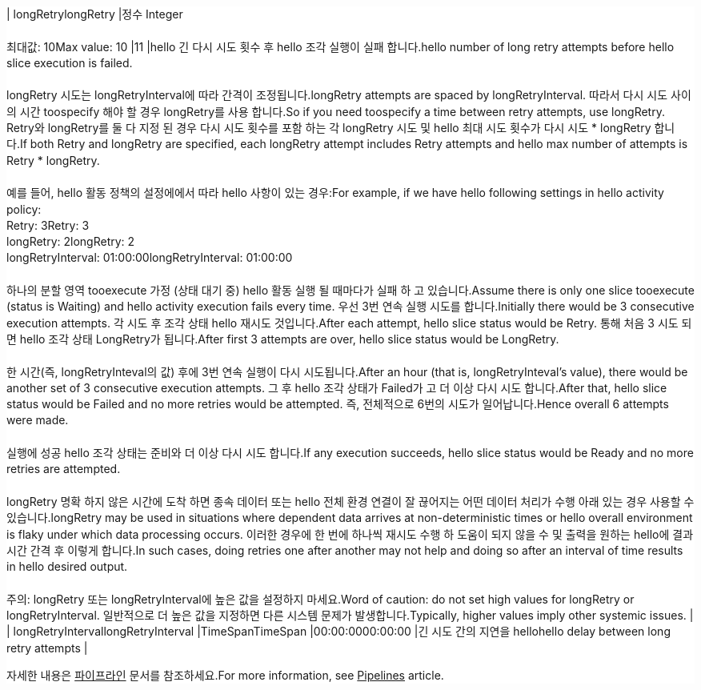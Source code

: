 | <span data-ttu-id="300f6-291">longRetry</span><span class="sxs-lookup"><span data-stu-id="300f6-291">longRetry</span></span> |<span data-ttu-id="300f6-292">정수 </span><span class="sxs-lookup"><span data-stu-id="300f6-292">Integer</span></span><br/><br/><span data-ttu-id="300f6-293">최대값: 10</span><span class="sxs-lookup"><span data-stu-id="300f6-293">Max value: 10</span></span> |<span data-ttu-id="300f6-294">1</span><span class="sxs-lookup"><span data-stu-id="300f6-294">1</span></span> |<span data-ttu-id="300f6-295">hello 긴 다시 시도 횟수 후 hello 조각 실행이 실패 합니다.</span><span class="sxs-lookup"><span data-stu-id="300f6-295">hello number of long retry attempts before hello slice execution is failed.</span></span><br/><br/><span data-ttu-id="300f6-296">longRetry 시도는 longRetryInterval에 따라 간격이 조정됩니다.</span><span class="sxs-lookup"><span data-stu-id="300f6-296">longRetry attempts are spaced by longRetryInterval.</span></span> <span data-ttu-id="300f6-297">따라서 다시 시도 사이의 시간 toospecify 해야 할 경우 longRetry를 사용 합니다.</span><span class="sxs-lookup"><span data-stu-id="300f6-297">So if you need toospecify a time between retry attempts, use longRetry.</span></span> <span data-ttu-id="300f6-298">Retry와 longRetry를 둘 다 지정 된 경우 다시 시도 횟수를 포함 하는 각 longRetry 시도 및 hello 최대 시도 횟수가 다시 시도 * longRetry 합니다.</span><span class="sxs-lookup"><span data-stu-id="300f6-298">If both Retry and longRetry are specified, each longRetry attempt includes Retry attempts and hello max number of attempts is Retry * longRetry.</span></span><br/><br/><span data-ttu-id="300f6-299">예를 들어, hello 활동 정책의 설정에에서 따라 hello 사항이 있는 경우:</span><span class="sxs-lookup"><span data-stu-id="300f6-299">For example, if we have hello following settings in hello activity policy:</span></span><br/><span data-ttu-id="300f6-300">Retry: 3</span><span class="sxs-lookup"><span data-stu-id="300f6-300">Retry: 3</span></span><br/><span data-ttu-id="300f6-301">longRetry: 2</span><span class="sxs-lookup"><span data-stu-id="300f6-301">longRetry: 2</span></span><br/><span data-ttu-id="300f6-302">longRetryInterval: 01:00:00</span><span class="sxs-lookup"><span data-stu-id="300f6-302">longRetryInterval: 01:00:00</span></span><br/><br/><span data-ttu-id="300f6-303">하나의 분할 영역 tooexecute 가정 (상태 대기 중) hello 활동 실행 될 때마다가 실패 하 고 있습니다.</span><span class="sxs-lookup"><span data-stu-id="300f6-303">Assume there is only one slice tooexecute (status is Waiting) and hello activity execution fails every time.</span></span> <span data-ttu-id="300f6-304">우선 3번 연속 실행 시도를 합니다.</span><span class="sxs-lookup"><span data-stu-id="300f6-304">Initially there would be 3 consecutive execution attempts.</span></span> <span data-ttu-id="300f6-305">각 시도 후 조각 상태 hello 재시도 것입니다.</span><span class="sxs-lookup"><span data-stu-id="300f6-305">After each attempt, hello slice status would be Retry.</span></span> <span data-ttu-id="300f6-306">통해 처음 3 시도 되 면 hello 조각 상태 LongRetry가 됩니다.</span><span class="sxs-lookup"><span data-stu-id="300f6-306">After first 3 attempts are over, hello slice status would be LongRetry.</span></span><br/><br/><span data-ttu-id="300f6-307">한 시간(즉, longRetryInteval의 값) 후에 3번 연속 실행이 다시 시도됩니다.</span><span class="sxs-lookup"><span data-stu-id="300f6-307">After an hour (that is, longRetryInteval’s value), there would be another set of 3 consecutive execution attempts.</span></span> <span data-ttu-id="300f6-308">그 후 hello 조각 상태가 Failed가 고 더 이상 다시 시도 합니다.</span><span class="sxs-lookup"><span data-stu-id="300f6-308">After that, hello slice status would be Failed and no more retries would be attempted.</span></span> <span data-ttu-id="300f6-309">즉, 전체적으로 6번의 시도가 일어납니다.</span><span class="sxs-lookup"><span data-stu-id="300f6-309">Hence overall 6 attempts were made.</span></span><br/><br/><span data-ttu-id="300f6-310">실행에 성공 hello 조각 상태는 준비와 더 이상 다시 시도 합니다.</span><span class="sxs-lookup"><span data-stu-id="300f6-310">If any execution succeeds, hello slice status would be Ready and no more retries are attempted.</span></span><br/><br/><span data-ttu-id="300f6-311">longRetry 명확 하지 않은 시간에 도착 하면 종속 데이터 또는 hello 전체 환경 연결이 잘 끊어지는 어떤 데이터 처리가 수행 아래 있는 경우 사용할 수 있습니다.</span><span class="sxs-lookup"><span data-stu-id="300f6-311">longRetry may be used in situations where dependent data arrives at non-deterministic times or hello overall environment is flaky under which data processing occurs.</span></span> <span data-ttu-id="300f6-312">이러한 경우에 한 번에 하나씩 재시도 수행 하 도움이 되지 않을 수 및 출력을 원하는 hello에 결과 시간 간격 후 이렇게 합니다.</span><span class="sxs-lookup"><span data-stu-id="300f6-312">In such cases, doing retries one after another may not help and doing so after an interval of time results in hello desired output.</span></span><br/><br/><span data-ttu-id="300f6-313">주의: longRetry 또는 longRetryInterval에 높은 값을 설정하지 마세요.</span><span class="sxs-lookup"><span data-stu-id="300f6-313">Word of caution: do not set high values for longRetry or longRetryInterval.</span></span> <span data-ttu-id="300f6-314">일반적으로 더 높은 값을 지정하면 다른 시스템 문제가 발생합니다.</span><span class="sxs-lookup"><span data-stu-id="300f6-314">Typically, higher values imply other systemic issues.</span></span> |
| <span data-ttu-id="300f6-315">longRetryInterval</span><span class="sxs-lookup"><span data-stu-id="300f6-315">longRetryInterval</span></span> |<span data-ttu-id="300f6-316">TimeSpan</span><span class="sxs-lookup"><span data-stu-id="300f6-316">TimeSpan</span></span> |<span data-ttu-id="300f6-317">00:00:00</span><span class="sxs-lookup"><span data-stu-id="300f6-317">00:00:00</span></span> |<span data-ttu-id="300f6-318">긴 시도 간의 지연을 hello</span><span class="sxs-lookup"><span data-stu-id="300f6-318">hello delay between long retry attempts</span></span> |

<span data-ttu-id="300f6-319">자세한 내용은 [파이프라인](data-factory-create-pipelines.md) 문서를 참조하세요.</span><span class="sxs-lookup"><span data-stu-id="300f6-319">For more information, see [Pipelines](data-factory-create-pipelines.md) article.</span></span> 
